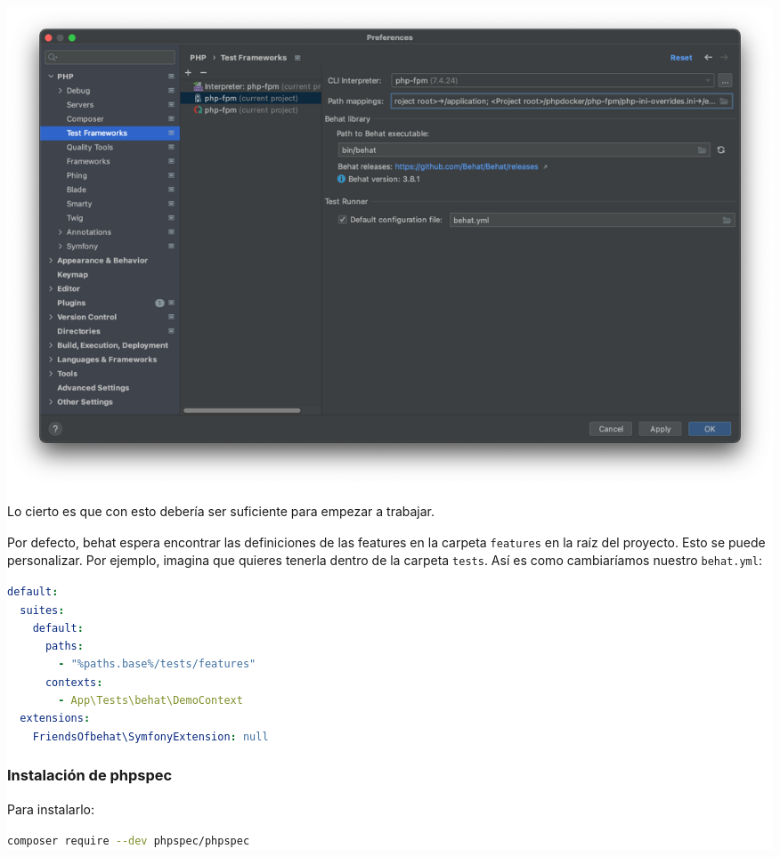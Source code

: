 ![Configurar behat](../assets/images/configure-behat.png)

Lo cierto es que con esto debería ser suficiente para empezar a trabajar.

Por defecto, behat espera encontrar las definiciones de las features en la carpeta `features` en la raíz del proyecto. Esto se puede personalizar. Por ejemplo, imagina que quieres tenerla dentro de la carpeta `tests`. Así es como cambiaríamos nuestro `behat.yml`:

```yaml
default:
  suites:
    default:
      paths:
        - "%paths.base%/tests/features"
      contexts:
        - App\Tests\behat\DemoContext
  extensions:
    FriendsOfbehat\SymfonyExtension: null
```

### Instalación de phpspec

Para instalarlo:

```bash
composer require --dev phpspec/phpspec
```
